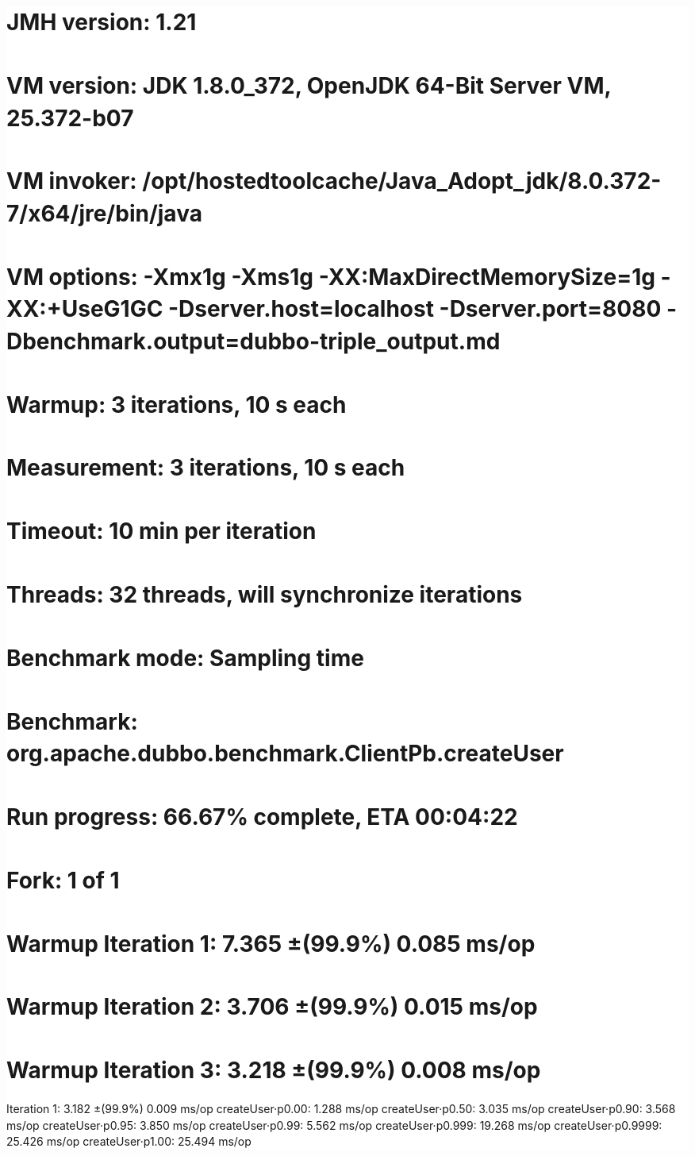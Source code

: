 
# JMH version: 1.21
# VM version: JDK 1.8.0_372, OpenJDK 64-Bit Server VM, 25.372-b07
# VM invoker: /opt/hostedtoolcache/Java_Adopt_jdk/8.0.372-7/x64/jre/bin/java
# VM options: -Xmx1g -Xms1g -XX:MaxDirectMemorySize=1g -XX:+UseG1GC -Dserver.host=localhost -Dserver.port=8080 -Dbenchmark.output=dubbo-triple_output.md
# Warmup: 3 iterations, 10 s each
# Measurement: 3 iterations, 10 s each
# Timeout: 10 min per iteration
# Threads: 32 threads, will synchronize iterations
# Benchmark mode: Sampling time
# Benchmark: org.apache.dubbo.benchmark.ClientPb.createUser

# Run progress: 66.67% complete, ETA 00:04:22
# Fork: 1 of 1
# Warmup Iteration   1: 7.365 ±(99.9%) 0.085 ms/op
# Warmup Iteration   2: 3.706 ±(99.9%) 0.015 ms/op
# Warmup Iteration   3: 3.218 ±(99.9%) 0.008 ms/op
Iteration   1: 3.182 ±(99.9%) 0.009 ms/op
                 createUser·p0.00:   1.288 ms/op
                 createUser·p0.50:   3.035 ms/op
                 createUser·p0.90:   3.568 ms/op
                 createUser·p0.95:   3.850 ms/op
                 createUser·p0.99:   5.562 ms/op
                 createUser·p0.999:  19.268 ms/op
                 createUser·p0.9999: 25.426 ms/op
                 createUser·p1.00:   25.494 ms/op
